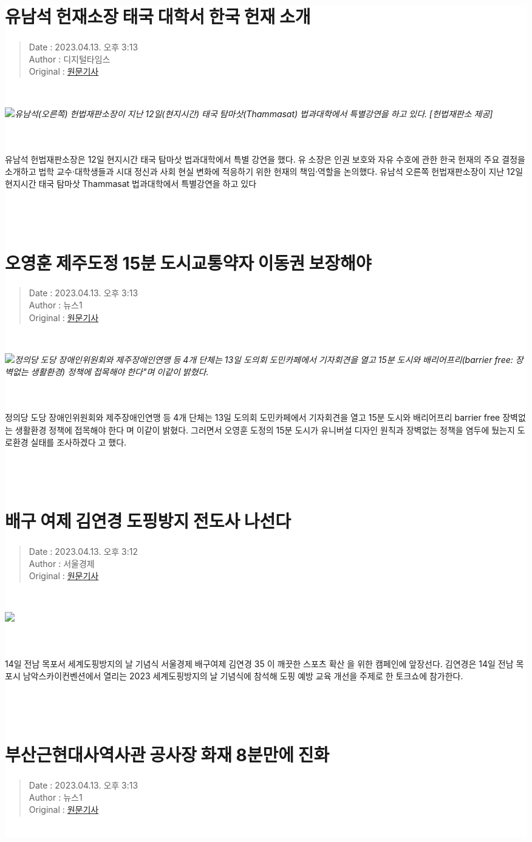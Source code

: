   
# 유남석 헌재소장 태국 대학서 한국 헌재 소개  
  
> Date : 2023.04.13. 오후 3:13  
> Author : 디지털타임스  
> Original : [원문기사](https://n.news.naver.com/mnews/article/029/0002794585?sid=102)  
<br/>  
  
<img src="https://imgnews.pstatic.net/image/029/2023/04/13/0002794585_001_20230413151301079.jpg?type=w647" id="img1"></img><em class="img_desc">유남석(오른쪽) 헌법재판소장이 지난 12일(현지시간) 태국 탐마삿(Thammasat) 법과대학에서 특별강연을 하고 있다. [헌법재판소 제공]    </em>  
<br/><br/>  
  
유남석 헌법재판소장은 12일 현지시간 태국 탐마삿 법과대학에서 특별 강연을 했다. 유 소장은 인권 보호와 자유 수호에 관한 한국 헌재의 주요 결정을 소개하고 법학 교수·대학생들과 시대 정신과 사회 현실 변화에 적응하기 위한 헌재의 책임·역할을 논의했다. 유남석 오른쪽 헌법재판소장이 지난 12일 현지시간 태국 탐마삿 Thammasat 법과대학에서 특별강연을 하고 있다  
<br/><br/><br/>  

  
# 오영훈 제주도정 15분 도시교통약자 이동권 보장해야  
  
> Date : 2023.04.13. 오후 3:13  
> Author : 뉴스1  
> Original : [원문기사](https://n.news.naver.com/mnews/article/421/0006746288?sid=102)  
<br/>  
  
<img src="https://imgnews.pstatic.net/image/421/2023/04/13/0006746288_001_20230413151311572.jpg?type=w647" id="img1"></img><em class="img_desc">정의당 도당 장애인위원회와 제주장애인연맹 등 4개 단체는 13일 도의회 도민카페에서 기자회견을 열고 15분 도시와 배리어프리(barrier free: 장벽없는 생활환경) 정책에 접목해야 한다"며 이같이 밝혔다.</em>  
<br/><br/>  
  
정의당 도당 장애인위원회와 제주장애인연맹 등 4개 단체는 13일 도의회 도민카페에서 기자회견을 열고 15분 도시와 배리어프리 barrier free 장벽없는 생활환경 정책에 접목해야 한다 며 이같이 밝혔다.
그러면서 오영훈 도정의 15분 도시가 유니버설 디자인 원칙과 장벽없는 정책을 염두에 뒀는지 도로환경 실태를 조사하겠다 고 했다.  
<br/><br/><br/>  

  
# 배구 여제 김연경 도핑방지 전도사 나선다  
  
> Date : 2023.04.13. 오후 3:12  
> Author : 서울경제  
> Original : [원문기사](https://n.news.naver.com/mnews/article/011/0004178715?sid=102)  
<br/>  
  
<img src="https://imgnews.pstatic.net/image/011/2023/04/13/0004178715_001_20230413151208602.jpg?type=w647" id="img1"></img>  
<br/><br/>  
  
14일 전남 목포서 세계도핑방지의 날 기념식 서울경제 배구여제 김연경 35 이 깨끗한 스포츠 확산 을 위한 캠페인에 앞장선다.
김연경은 14일 전남 목포시 남악스카이컨벤션에서 열리는 2023 세계도핑방지의 날 기념식에 참석해 도핑 예방 교육 개선을 주제로 한 토크쇼에 참가한다.  
<br/><br/><br/>  

  
# 부산근현대사역사관 공사장 화재 8분만에 진화  
  
> Date : 2023.04.13. 오후 3:13  
> Author : 뉴스1  
> Original : [원문기사](https://n.news.naver.com/mnews/article/421/0006746286?sid=102)  
<br/>  
  